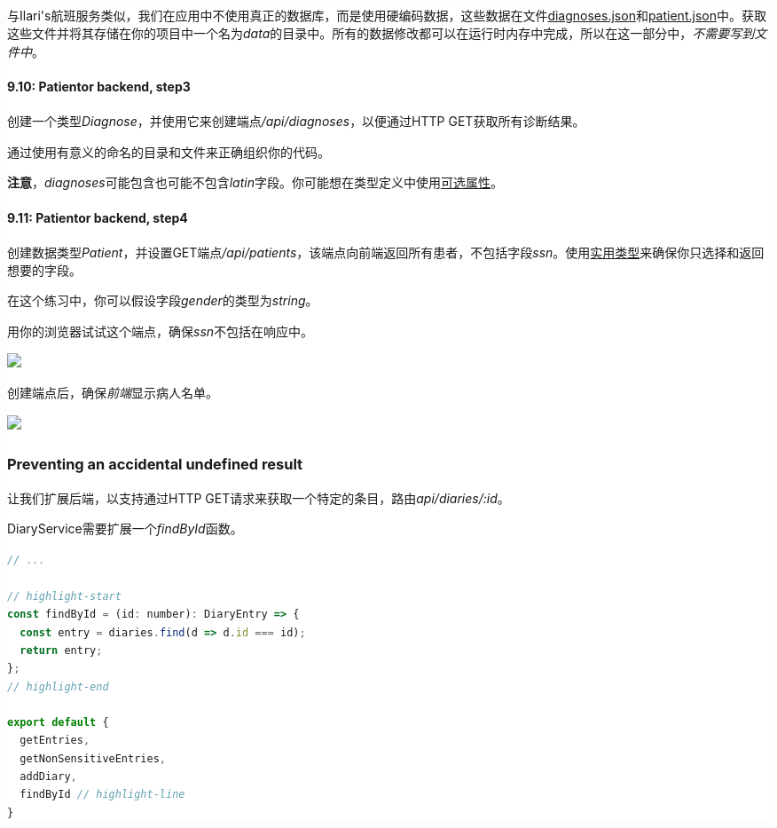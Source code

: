
 与Ilari's航班服务类似，我们在应用中不使用真正的数据库，而是使用硬编码数据，这些数据在文件[diagnoses.json](https://github.com/fullstack-hy/misc/blob/master/diagnoses.json)和[patient.json](https://github.com/fullstack-hy/misc/blob/master/patients.json)中。获取这些文件并将其存储在你的项目中一个名为<i>data</i>的目录中。所有的数据修改都可以在运行时内存中完成，所以在这一部分中，<i>不需要写到文件中</i>。

#### 9.10: Patientor backend, step3


 创建一个类型<i>Diagnose</i>，并使用它来创建端点<i>/api/diagnoses</i>，以便通过HTTP GET获取所有诊断结果。


 通过使用有意义的命名的目录和文件来正确组织你的代码。


 **注意**，<i>diagnoses</i>可能包含也可能不包含<i>latin</i>字段。你可能想在类型定义中使用[可选属性](https://www.typescriptlang.org/docs/handbook/interfaces.html#optional-properties)。

#### 9.11: Patientor backend, step4


 创建数据类型<i>Patient</i>，并设置GET端点<i>/api/patients</i>，该端点向前端返回所有患者，不包括字段<i>ssn</i>。使用[实用类型](https://www.typescriptlang.org/docs/handbook/utility-types.html)来确保你只选择和返回想要的字段。


 在这个练习中，你可以假设字段<i>gender</i>的类型为<i>string</i>。


 用你的浏览器试试这个端点，确保<i>ssn</i>不包括在响应中。

![](../../images/9/22g.png)


 创建端点后，确保<i>前端</i>显示病人名单。

![](../../images/9/22h.png)

</div>

<div class="content">

### Preventing an accidental undefined result


 让我们扩展后端，以支持通过HTTP GET请求来获取一个特定的条目，路由<i>api/diaries/:id</i>。


 DiaryService需要扩展一个<i>findById</i>函数。

```js
// ...

// highlight-start
const findById = (id: number): DiaryEntry => {
  const entry = diaries.find(d => d.id === id);
  return entry;
};
// highlight-end

export default {
  getEntries,
  getNonSensitiveEntries,
  addDiary,
  findById // highlight-line
}
```

